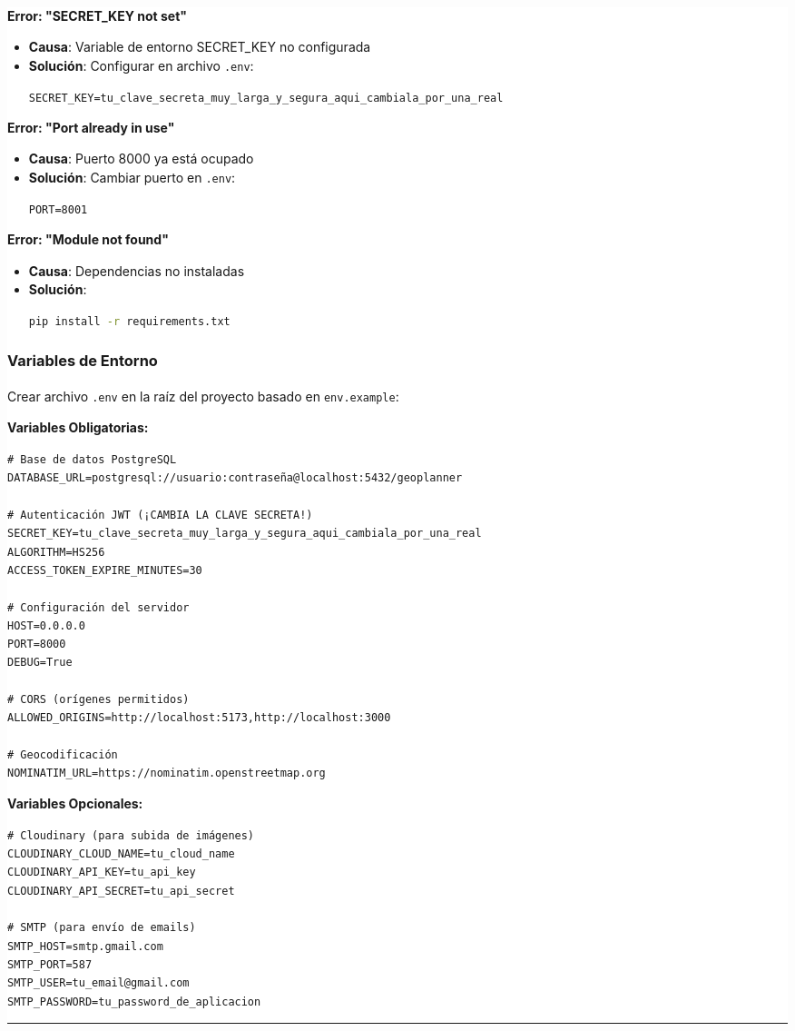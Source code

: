 **Error: "SECRET_KEY not set"**
- **Causa**: Variable de entorno SECRET_KEY no configurada
- **Solución**: Configurar en archivo `.env`:
  ```env
  SECRET_KEY=tu_clave_secreta_muy_larga_y_segura_aqui_cambiala_por_una_real
  ```

**Error: "Port already in use"**
- **Causa**: Puerto 8000 ya está ocupado
- **Solución**: Cambiar puerto en `.env`:
  ```env
  PORT=8001
  ```

**Error: "Module not found"**
- **Causa**: Dependencias no instaladas
- **Solución**: 
  ```bash
  pip install -r requirements.txt
  ```

### Variables de Entorno
Crear archivo `.env` en la raíz del proyecto basado en `env.example`:

**Variables Obligatorias:**
```env
# Base de datos PostgreSQL
DATABASE_URL=postgresql://usuario:contraseña@localhost:5432/geoplanner

# Autenticación JWT (¡CAMBIA LA CLAVE SECRETA!)
SECRET_KEY=tu_clave_secreta_muy_larga_y_segura_aqui_cambiala_por_una_real
ALGORITHM=HS256
ACCESS_TOKEN_EXPIRE_MINUTES=30

# Configuración del servidor
HOST=0.0.0.0
PORT=8000
DEBUG=True

# CORS (orígenes permitidos)
ALLOWED_ORIGINS=http://localhost:5173,http://localhost:3000

# Geocodificación
NOMINATIM_URL=https://nominatim.openstreetmap.org
```

**Variables Opcionales:**
```env
# Cloudinary (para subida de imágenes)
CLOUDINARY_CLOUD_NAME=tu_cloud_name
CLOUDINARY_API_KEY=tu_api_key
CLOUDINARY_API_SECRET=tu_api_secret

# SMTP (para envío de emails)
SMTP_HOST=smtp.gmail.com
SMTP_PORT=587
SMTP_USER=tu_email@gmail.com
SMTP_PASSWORD=tu_password_de_aplicacion
```

---